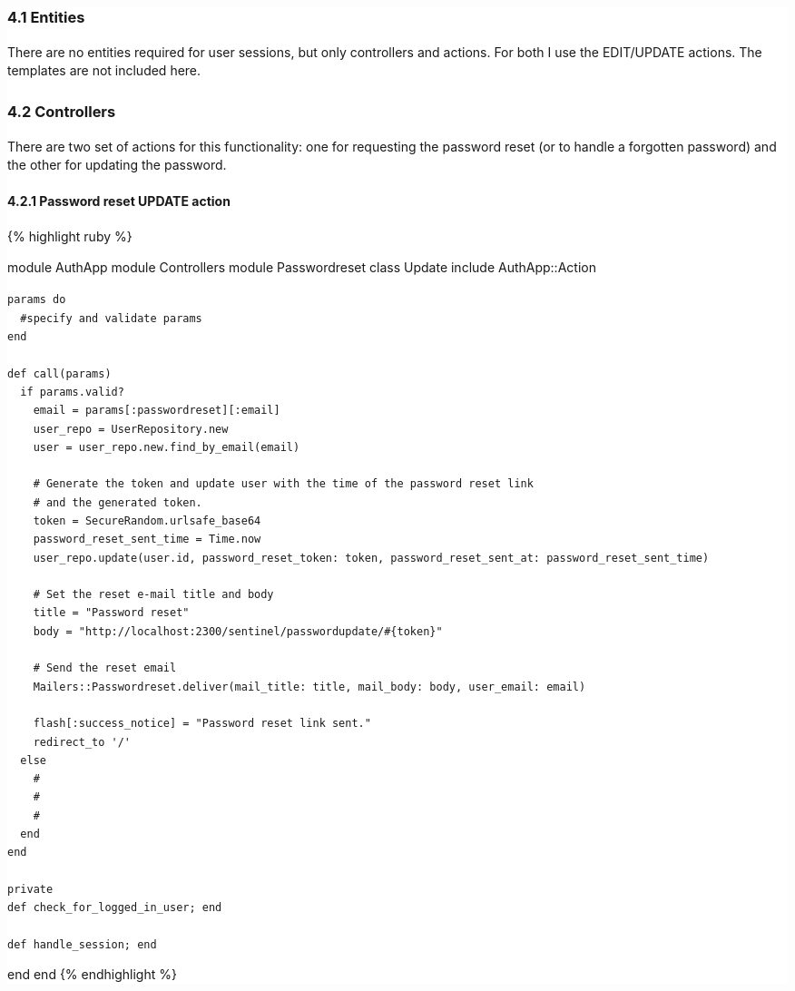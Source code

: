 ### 4.1 Entities
There are no entities required for user sessions, but only controllers and actions. For both I use the EDIT/UPDATE actions. The templates are not included here.

### 4.2 Controllers
There are two set of actions for this functionality: one for requesting the password reset (or to handle a forgotten password) and the other for updating the password.

#### 4.2.1 Password reset UPDATE action

{% highlight ruby %}

module AuthApp
  module Controllers
    module Passwordreset
      class Update
        include AuthApp::Action

    params do
      #specify and validate params
    end

    def call(params)
      if params.valid?
        email = params[:passwordreset][:email]
        user_repo = UserRepository.new
        user = user_repo.new.find_by_email(email)

        # Generate the token and update user with the time of the password reset link
        # and the generated token.
        token = SecureRandom.urlsafe_base64
        password_reset_sent_time = Time.now
        user_repo.update(user.id, password_reset_token: token, password_reset_sent_at: password_reset_sent_time)

        # Set the reset e-mail title and body
        title = "Password reset"
        body = "http://localhost:2300/sentinel/passwordupdate/#{token}"

        # Send the reset email
        Mailers::Passwordreset.deliver(mail_title: title, mail_body: body, user_email: email)

        flash[:success_notice] = "Password reset link sent."
        redirect_to '/'
      else
        #
        #
        #
      end
    end

    private
    def check_for_logged_in_user; end

    def handle_session; end
  end
end
{% endhighlight %}
